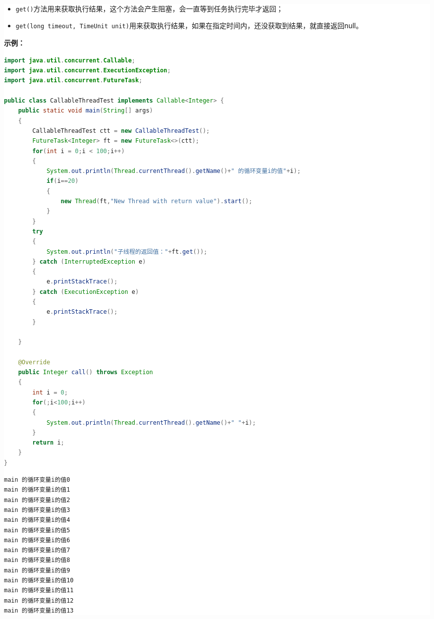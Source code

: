 * `get()`方法用来获取执行结果，这个方法会产生阻塞，会一直等到任务执行完毕才返回；

* `get(long timeout, TimeUnit unit)`用来获取执行结果，如果在指定时间内，还没获取到结果，就直接返回null。

**示例：**

```java
import java.util.concurrent.Callable;
import java.util.concurrent.ExecutionException;
import java.util.concurrent.FutureTask;

public class CallableThreadTest implements Callable<Integer> {
    public static void main(String[] args)
    {
        CallableThreadTest ctt = new CallableThreadTest();
        FutureTask<Integer> ft = new FutureTask<>(ctt);
        for(int i = 0;i < 100;i++)
        {
            System.out.println(Thread.currentThread().getName()+" 的循环变量i的值"+i);
            if(i==20)
            {
                new Thread(ft,"New Thread with return value").start();
            }
        }
        try
        {
            System.out.println("子线程的返回值："+ft.get());
        } catch (InterruptedException e)
        {
            e.printStackTrace();
        } catch (ExecutionException e)
        {
            e.printStackTrace();
        }
        
    }
    
    @Override
    public Integer call() throws Exception
    {
        int i = 0;
        for(;i<100;i++)
        {
            System.out.println(Thread.currentThread().getName()+" "+i);
        }
        return i;
    }
}
```



```sh
main 的循环变量i的值0
main 的循环变量i的值1
main 的循环变量i的值2
main 的循环变量i的值3
main 的循环变量i的值4
main 的循环变量i的值5
main 的循环变量i的值6
main 的循环变量i的值7
main 的循环变量i的值8
main 的循环变量i的值9
main 的循环变量i的值10
main 的循环变量i的值11
main 的循环变量i的值12
main 的循环变量i的值13
```